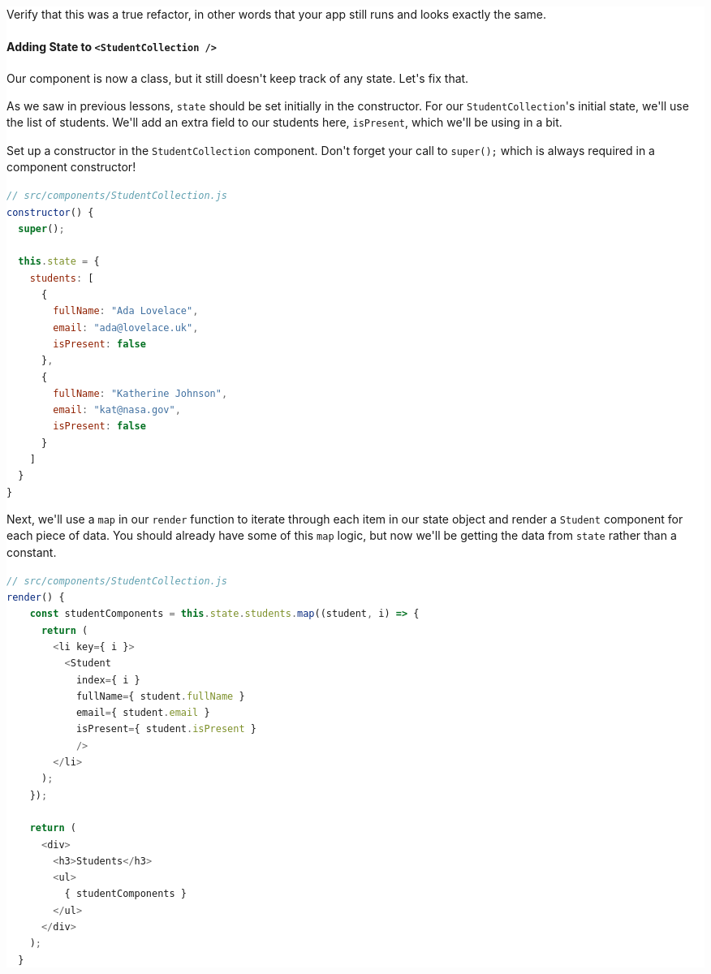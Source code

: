 Verify that this was a true refactor, in other words that your app still runs and looks exactly the same.

#### Adding State to `<StudentCollection />`

Our component is now a class, but it still doesn't keep track of any state. Let's fix that.

As we saw in previous lessons, `state` should be set initially in the constructor. For our `StudentCollection`'s initial state, we'll use the list of students. We'll add an extra field to our students here, `isPresent`, which we'll be using in a bit.

Set up a constructor in the `StudentCollection` component. Don't forget your call to `super();` which is always required in a component constructor!

```javascript
// src/components/StudentCollection.js
constructor() {
  super();

  this.state = {
    students: [
      {
        fullName: "Ada Lovelace",
        email: "ada@lovelace.uk",
        isPresent: false
      },
      {
        fullName: "Katherine Johnson",
        email: "kat@nasa.gov",
        isPresent: false
      }
    ]
  }
}
```

Next, we'll use a `map` in our `render` function to iterate through each item in our state object and render a `Student` component for each piece of data. You should already have some of this `map` logic, but now we'll be getting the data from `state` rather than a constant.

```javascript
// src/components/StudentCollection.js
render() {
    const studentComponents = this.state.students.map((student, i) => {
      return (
        <li key={ i }>
          <Student
            index={ i }
            fullName={ student.fullName }
            email={ student.email }
            isPresent={ student.isPresent }
            />
        </li>
      );
    });

    return (
      <div>
        <h3>Students</h3>
        <ul>
          { studentComponents }
        </ul>
      </div>
    );
  }
```
